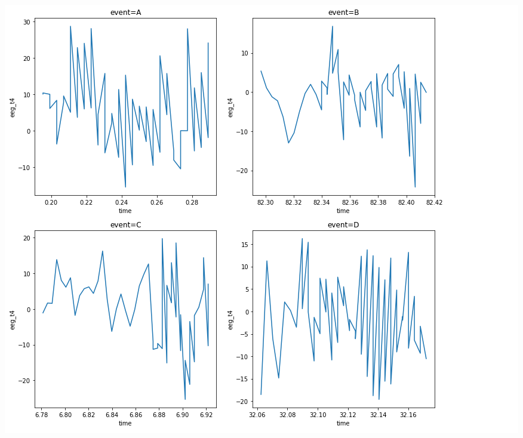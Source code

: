 ![png](2019-10-06-T23.00UTC--look-again-aviation_files/2019-10-06-T23.00UTC--look-again-aviation_16_6.png)


